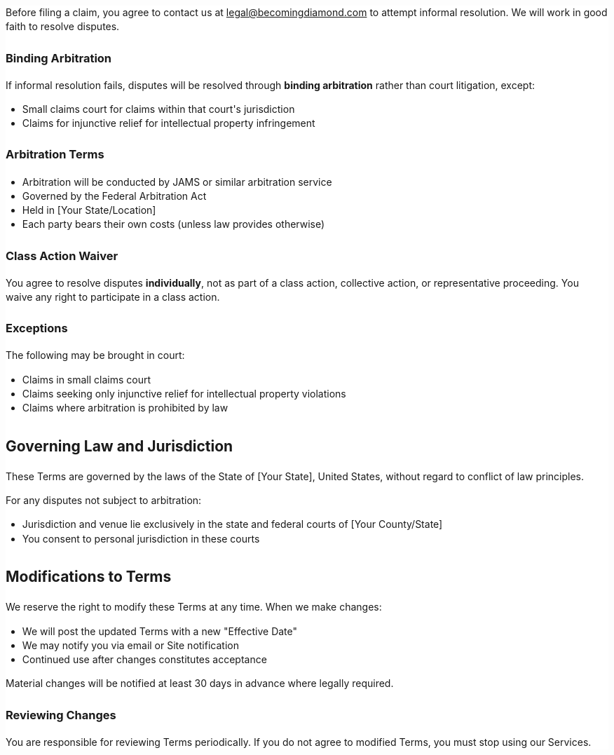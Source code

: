 Before filing a claim, you agree to contact us at legal@becomingdiamond.com to attempt informal resolution. We will work in good faith to resolve disputes.

### Binding Arbitration

If informal resolution fails, disputes will be resolved through **binding arbitration** rather than court litigation, except:

- Small claims court for claims within that court's jurisdiction
- Claims for injunctive relief for intellectual property infringement

### Arbitration Terms

- Arbitration will be conducted by JAMS or similar arbitration service
- Governed by the Federal Arbitration Act
- Held in [Your State/Location]
- Each party bears their own costs (unless law provides otherwise)

### Class Action Waiver

You agree to resolve disputes **individually**, not as part of a class action, collective action, or representative proceeding. You waive any right to participate in a class action.

### Exceptions

The following may be brought in court:

- Claims in small claims court
- Claims seeking only injunctive relief for intellectual property violations
- Claims where arbitration is prohibited by law

## Governing Law and Jurisdiction

These Terms are governed by the laws of the State of [Your State], United States, without regard to conflict of law principles.

For any disputes not subject to arbitration:

- Jurisdiction and venue lie exclusively in the state and federal courts of [Your County/State]
- You consent to personal jurisdiction in these courts

## Modifications to Terms

We reserve the right to modify these Terms at any time. When we make changes:

- We will post the updated Terms with a new "Effective Date"
- We may notify you via email or Site notification
- Continued use after changes constitutes acceptance

Material changes will be notified at least 30 days in advance where legally required.

### Reviewing Changes

You are responsible for reviewing Terms periodically. If you do not agree to modified Terms, you must stop using our Services.
